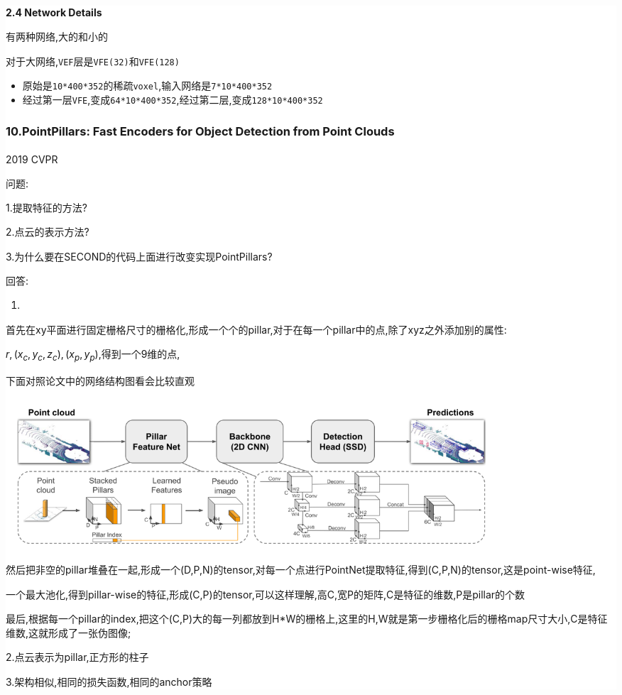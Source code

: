 **2.4 Network Details**

有两种网络,大的和小的

对于大网络,`VEF`层是`VFE(32)`和`VFE(128)`

+ 原始是`10*400*352`的稀疏`voxel`,输入网络是`7*10*400*352`
+ 经过第一层`VFE`,变成`64*10*400*352`,经过第二层,变成`128*10*400*352`



### 10.PointPillars: Fast Encoders for Object Detection from Point Clouds

2019 CVPR

问题:

1.提取特征的方法?

2.点云的表示方法?

3.为什么要在SECOND的代码上面进行改变实现PointPillars?

回答:

1.

首先在xy平面进行固定栅格尺寸的栅格化,形成一个个的pillar,对于在每一个pillar中的点,除了xyz之外添加别的属性:

$r, (x_c, y_c, z_c), (x_p, y_p)$,得到一个9维的点,

下面对照论文中的网络结构图看会比较直观

<img src="paper_lists.assets/image-20210409224023407.png" alt="image-20210409224023407" style="zoom:67%;" />

然后把非空的pillar堆叠在一起,形成一个(D,P,N)的tensor,对每一个点进行PointNet提取特征,得到(C,P,N)的tensor,这是point-wise特征,

一个最大池化,得到pillar-wise的特征,形成(C,P)的tensor,可以这样理解,高C,宽P的矩阵,C是特征的维数,P是pillar的个数

最后,根据每一个pillar的index,把这个(C,P)大的每一列都放到H*W的栅格上,这里的H,W就是第一步栅格化后的栅格map尺寸大小,C是特征维数,这就形成了一张伪图像;

2.点云表示为pillar,正方形的柱子

3.架构相似,相同的损失函数,相同的anchor策略

